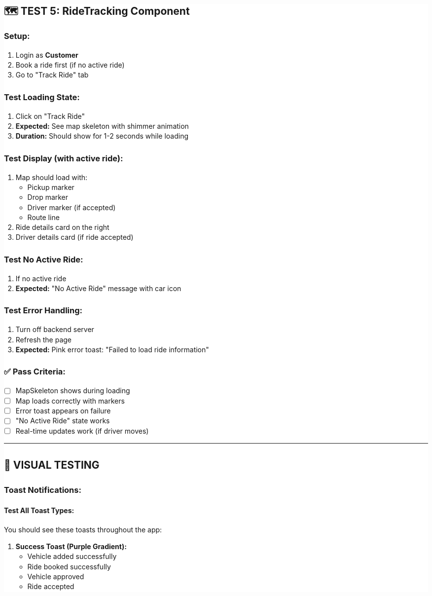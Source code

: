 
## 🗺️ TEST 5: RideTracking Component

### Setup:
1. Login as **Customer**
2. Book a ride first (if no active ride)
3. Go to "Track Ride" tab

### Test Loading State:
1. Click on "Track Ride"
2. **Expected:** See map skeleton with shimmer animation
3. **Duration:** Should show for 1-2 seconds while loading

### Test Display (with active ride):
1. Map should load with:
   - Pickup marker
   - Drop marker
   - Driver marker (if accepted)
   - Route line
2. Ride details card on the right
3. Driver details card (if ride accepted)

### Test No Active Ride:
1. If no active ride
2. **Expected:** "No Active Ride" message with car icon

### Test Error Handling:
1. Turn off backend server
2. Refresh the page
3. **Expected:** Pink error toast: "Failed to load ride information"

### ✅ Pass Criteria:
- [ ] MapSkeleton shows during loading
- [ ] Map loads correctly with markers
- [ ] Error toast appears on failure
- [ ] "No Active Ride" state works
- [ ] Real-time updates work (if driver moves)

---

## 🎨 VISUAL TESTING

### Toast Notifications:

#### Test All Toast Types:
You should see these toasts throughout the app:

1. **Success Toast (Purple Gradient):**
   - Vehicle added successfully
   - Ride booked successfully
   - Vehicle approved
   - Ride accepted
